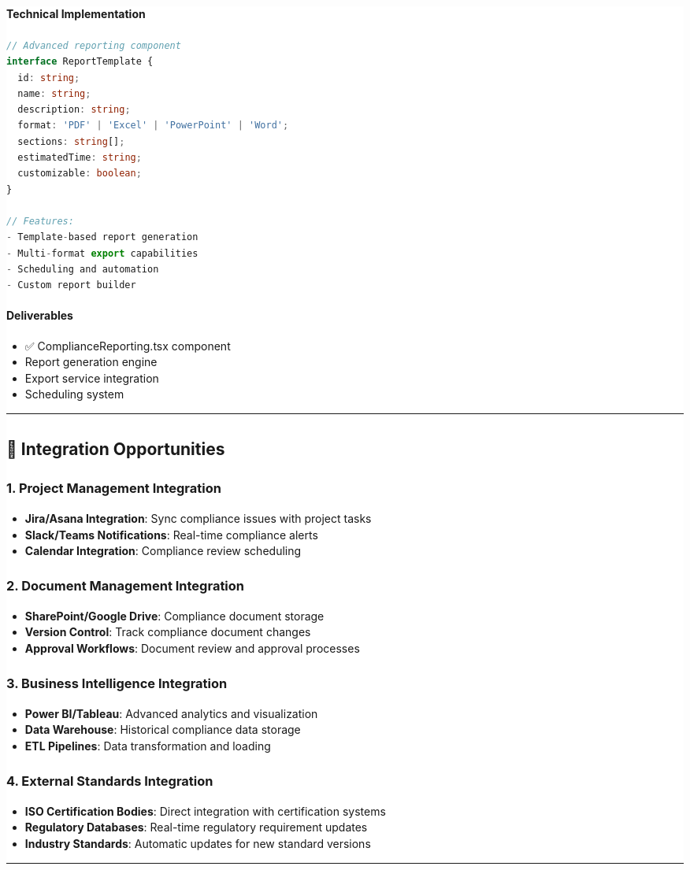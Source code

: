 #### **Technical Implementation**
```typescript
// Advanced reporting component
interface ReportTemplate {
  id: string;
  name: string;
  description: string;
  format: 'PDF' | 'Excel' | 'PowerPoint' | 'Word';
  sections: string[];
  estimatedTime: string;
  customizable: boolean;
}

// Features:
- Template-based report generation
- Multi-format export capabilities
- Scheduling and automation
- Custom report builder
```

#### **Deliverables**
- ✅ ComplianceReporting.tsx component
- Report generation engine
- Export service integration
- Scheduling system

---

## 🔗 **Integration Opportunities**

### **1. Project Management Integration**
- **Jira/Asana Integration**: Sync compliance issues with project tasks
- **Slack/Teams Notifications**: Real-time compliance alerts
- **Calendar Integration**: Compliance review scheduling

### **2. Document Management Integration**
- **SharePoint/Google Drive**: Compliance document storage
- **Version Control**: Track compliance document changes
- **Approval Workflows**: Document review and approval processes

### **3. Business Intelligence Integration**
- **Power BI/Tableau**: Advanced analytics and visualization
- **Data Warehouse**: Historical compliance data storage
- **ETL Pipelines**: Data transformation and loading

### **4. External Standards Integration**
- **ISO Certification Bodies**: Direct integration with certification systems
- **Regulatory Databases**: Real-time regulatory requirement updates
- **Industry Standards**: Automatic updates for new standard versions

---